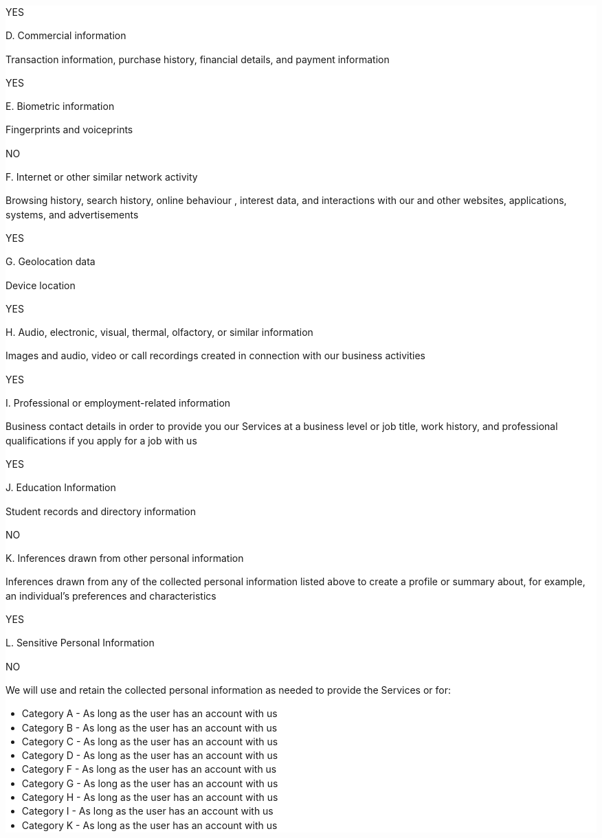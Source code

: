 YES

D. Commercial information

Transaction information, purchase history, financial details, and payment information

YES

E. Biometric information

Fingerprints and voiceprints

NO

F. Internet or other similar network activity

Browsing history, search history, online behaviour , interest data, and interactions with our and other websites, applications, systems, and advertisements

YES

G. Geolocation data

Device location

YES

H. Audio, electronic, visual, thermal, olfactory, or similar information

Images and audio, video or call recordings created in connection with our business activities

YES

I. Professional or employment-related information

Business contact details in order to provide you our Services at a business level or job title, work history, and professional qualifications if you apply for a job with us

YES

J. Education Information

Student records and directory information

NO

K. Inferences drawn from other personal information

Inferences drawn from any of the collected personal information listed above to create a profile or summary about, for example, an individual’s preferences and characteristics

YES

L. Sensitive Personal Information

NO

We will use and retain the collected personal information as needed to provide the Services or for:

*   Category A - As long as the user has an account with us
*   Category B - As long as the user has an account with us
*   Category C - As long as the user has an account with us
*   Category D - As long as the user has an account with us
*   Category F - As long as the user has an account with us
*   Category G - As long as the user has an account with us
*   Category H - As long as the user has an account with us
*   Category I - As long as the user has an account with us
*   Category K - As long as the user has an account with us

